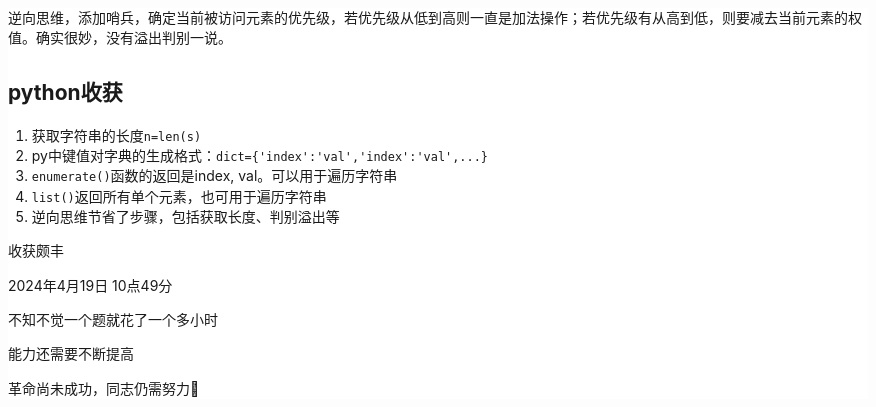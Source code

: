 逆向思维，添加哨兵，确定当前被访问元素的优先级，若优先级从低到高则一直是加法操作；若优先级有从高到低，则要减去当前元素的权值。确实很妙，没有溢出判别一说。

## python收获

1. 获取字符串的长度`n=len(s)`
2. py中键值对字典的生成格式：`dict={'index':'val','index':'val',...}`
3. `enumerate()`函数的返回是index, val。可以用于遍历字符串
4. `list()`返回所有单个元素，也可用于遍历字符串
5. 逆向思维节省了步骤，包括获取长度、判别溢出等



收获颇丰

2024年4月19日 10点49分

不知不觉一个题就花了一个多小时

能力还需要不断提高

革命尚未成功，同志仍需努力😤